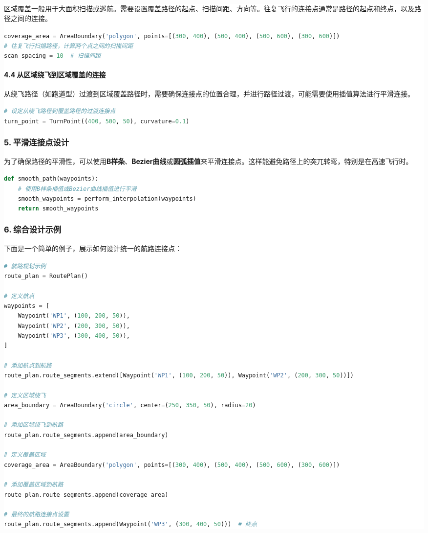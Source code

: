 区域覆盖一般用于大面积扫描或巡航。需要设置覆盖路径的起点、扫描间距、方向等。往复飞行的连接点通常是路径的起点和终点，以及路径之间的连接。

```python
coverage_area = AreaBoundary('polygon', points=[(300, 400), (500, 400), (500, 600), (300, 600)])
# 往复飞行扫描路径，计算两个点之间的扫描间距
scan_spacing = 10  # 扫描间距
```

#### 4.4 **从区域绕飞到区域覆盖的连接**

从绕飞路径（如跑道型）过渡到区域覆盖路径时，需要确保连接点的位置合理，并进行路径过渡，可能需要使用插值算法进行平滑连接。

```python
# 设定从绕飞路径到覆盖路径的过渡连接点
turn_point = TurnPoint((400, 500, 50), curvature=0.1)
```

### 5. **平滑连接点设计**

为了确保路径的平滑性，可以使用**B样条**、**Bezier曲线**或**圆弧插值**来平滑连接点。这样能避免路径上的突兀转弯，特别是在高速飞行时。

```python
def smooth_path(waypoints):
    # 使用B样条插值或Bezier曲线插值进行平滑
    smooth_waypoints = perform_interpolation(waypoints)
    return smooth_waypoints
```

### 6. **综合设计示例**

下面是一个简单的例子，展示如何设计统一的航路连接点：

```python
# 航路规划示例
route_plan = RoutePlan()

# 定义航点
waypoints = [
    Waypoint('WP1', (100, 200, 50)),
    Waypoint('WP2', (200, 300, 50)),
    Waypoint('WP3', (300, 400, 50)),
]

# 添加航点到航路
route_plan.route_segments.extend([Waypoint('WP1', (100, 200, 50)), Waypoint('WP2', (200, 300, 50))])

# 定义区域绕飞
area_boundary = AreaBoundary('circle', center=(250, 350, 50), radius=20)

# 添加区域绕飞到航路
route_plan.route_segments.append(area_boundary)

# 定义覆盖区域
coverage_area = AreaBoundary('polygon', points=[(300, 400), (500, 400), (500, 600), (300, 600)])

# 添加覆盖区域到航路
route_plan.route_segments.append(coverage_area)

# 最终的航路连接点设置
route_plan.route_segments.append(Waypoint('WP3', (300, 400, 50)))  # 终点
```
